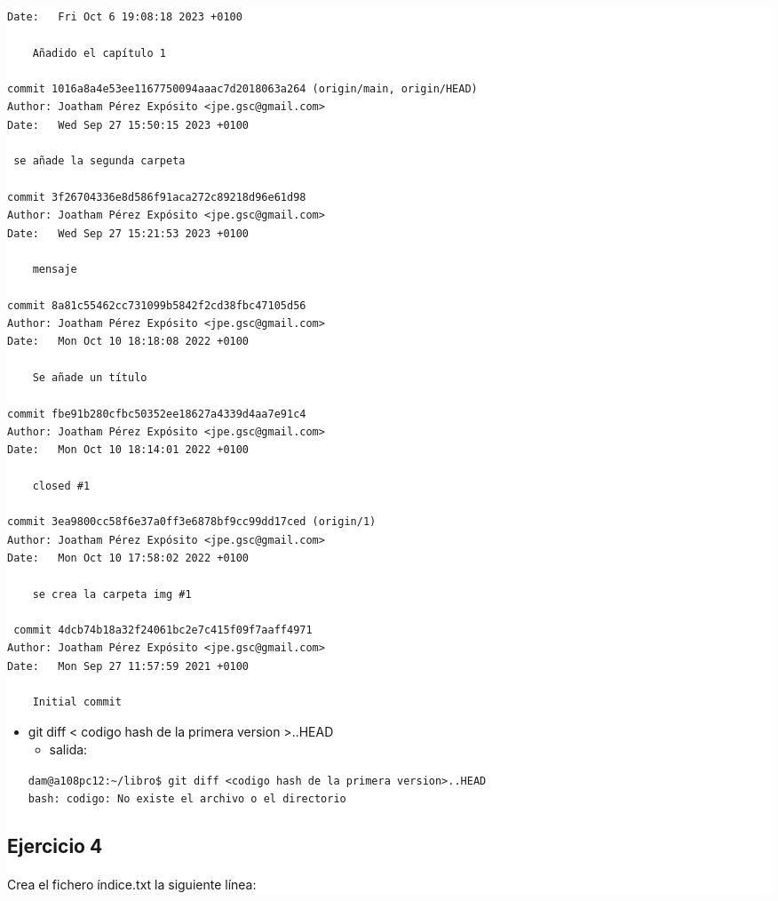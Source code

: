    ```code
   Date:   Fri Oct 6 19:08:18 2023 +0100

       Añadido el capítulo 1

   commit 1016a8a4e53ee1167750094aaac7d2018063a264 (origin/main, origin/HEAD)
   Author: Joatham Pérez Expósito <jpe.gsc@gmail.com>
   Date:   Wed Sep 27 15:50:15 2023 +0100

    se añade la segunda carpeta

   commit 3f26704336e8d586f91aca272c89218d96e61d98
   Author: Joatham Pérez Expósito <jpe.gsc@gmail.com>
   Date:   Wed Sep 27 15:21:53 2023 +0100

       mensaje

   commit 8a81c55462cc731099b5842f2cd38fbc47105d56
   Author: Joatham Pérez Expósito <jpe.gsc@gmail.com>
   Date:   Mon Oct 10 18:18:08 2022 +0100

       Se añade un título

   commit fbe91b280cfbc50352ee18627a4339d4aa7e91c4
   Author: Joatham Pérez Expósito <jpe.gsc@gmail.com>
   Date:   Mon Oct 10 18:14:01 2022 +0100

       closed #1

   commit 3ea9800cc58f6e37a0ff3e6878bf9cc99dd17ced (origin/1)
   Author: Joatham Pérez Expósito <jpe.gsc@gmail.com>
   Date:   Mon Oct 10 17:58:02 2022 +0100

       se crea la carpeta img #1

    commit 4dcb74b18a32f24061bc2e7c415f09f7aaff4971
   Author: Joatham Pérez Expósito <jpe.gsc@gmail.com>
   Date:   Mon Sep 27 11:57:59 2021 +0100

       Initial commit
   ```
 - git diff < codigo hash de la primera version >..HEAD
   - salida:
   ```code
   dam@a108pc12:~/libro$ git diff <codigo hash de la primera version>..HEAD
   bash: codigo: No existe el archivo o el directorio
   ```

## Ejercicio 4 <a name = "ejercicio-4"></a>

Crea el fichero índice.txt la siguiente línea:
